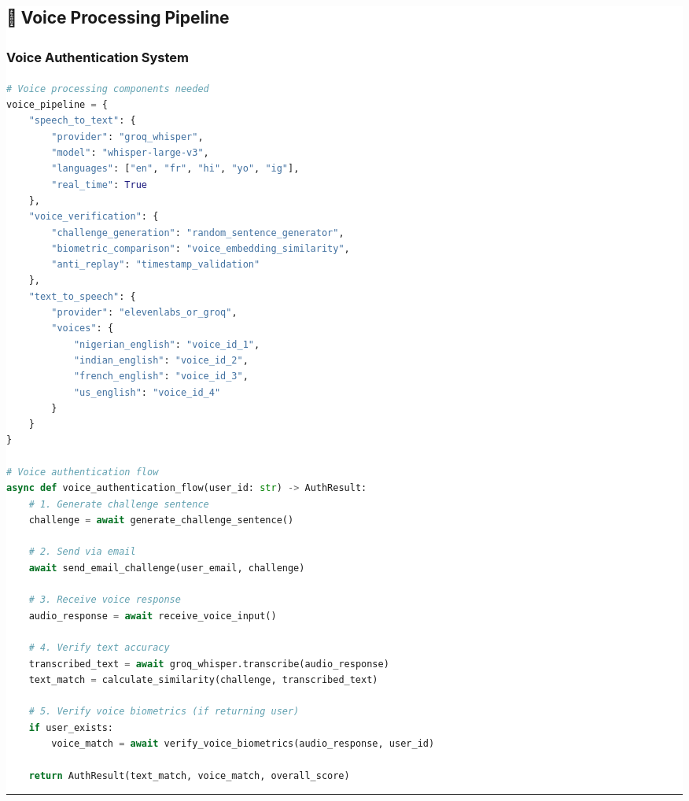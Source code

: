 ## 🎤 Voice Processing Pipeline

### **Voice Authentication System**

```python
# Voice processing components needed
voice_pipeline = {
    "speech_to_text": {
        "provider": "groq_whisper",
        "model": "whisper-large-v3",
        "languages": ["en", "fr", "hi", "yo", "ig"],
        "real_time": True
    },
    "voice_verification": {
        "challenge_generation": "random_sentence_generator",
        "biometric_comparison": "voice_embedding_similarity",
        "anti_replay": "timestamp_validation"
    },
    "text_to_speech": {
        "provider": "elevenlabs_or_groq",
        "voices": {
            "nigerian_english": "voice_id_1",
            "indian_english": "voice_id_2",
            "french_english": "voice_id_3",
            "us_english": "voice_id_4"
        }
    }
}

# Voice authentication flow
async def voice_authentication_flow(user_id: str) -> AuthResult:
    # 1. Generate challenge sentence
    challenge = await generate_challenge_sentence()

    # 2. Send via email
    await send_email_challenge(user_email, challenge)

    # 3. Receive voice response
    audio_response = await receive_voice_input()

    # 4. Verify text accuracy
    transcribed_text = await groq_whisper.transcribe(audio_response)
    text_match = calculate_similarity(challenge, transcribed_text)

    # 5. Verify voice biometrics (if returning user)
    if user_exists:
        voice_match = await verify_voice_biometrics(audio_response, user_id)

    return AuthResult(text_match, voice_match, overall_score)
```

---